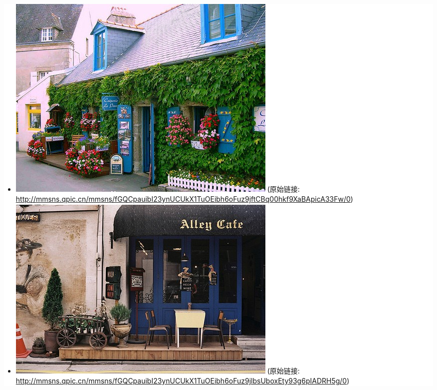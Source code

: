 - ![](./images/image_2.jpg) (原始链接: http://mmsns.qpic.cn/mmsns/fGQCpauibI23ynUCUkX1TuOEibh6oFuz9jftCBq00hkf9XaBApicA33Fw/0)
- ![](./images/image_3.jpg) (原始链接: http://mmsns.qpic.cn/mmsns/fGQCpauibI23ynUCUkX1TuOEibh6oFuz9jlbsUboxEty93g6pIADRH5g/0)